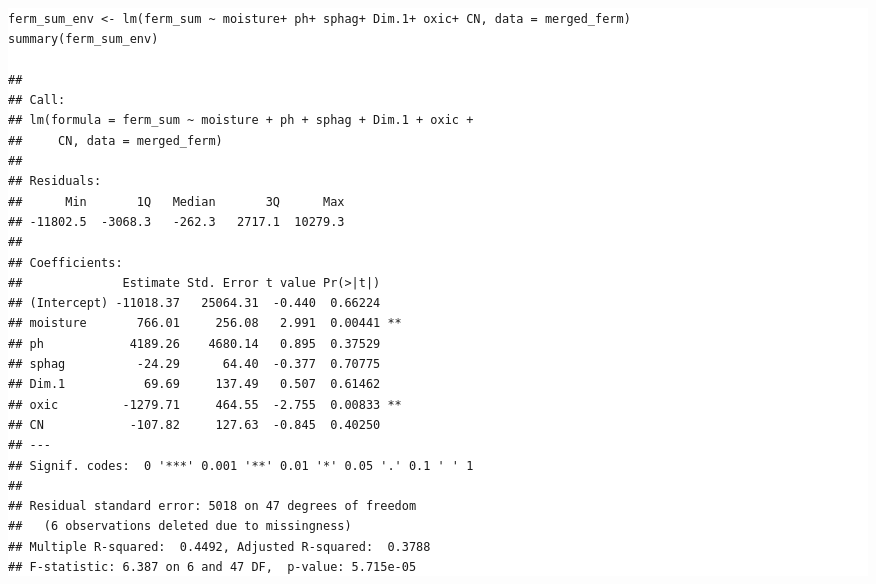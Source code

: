     ferm_sum_env <- lm(ferm_sum ~ moisture+ ph+ sphag+ Dim.1+ oxic+ CN, data = merged_ferm)
    summary(ferm_sum_env)

    ## 
    ## Call:
    ## lm(formula = ferm_sum ~ moisture + ph + sphag + Dim.1 + oxic + 
    ##     CN, data = merged_ferm)
    ## 
    ## Residuals:
    ##      Min       1Q   Median       3Q      Max 
    ## -11802.5  -3068.3   -262.3   2717.1  10279.3 
    ## 
    ## Coefficients:
    ##              Estimate Std. Error t value Pr(>|t|)   
    ## (Intercept) -11018.37   25064.31  -0.440  0.66224   
    ## moisture       766.01     256.08   2.991  0.00441 **
    ## ph            4189.26    4680.14   0.895  0.37529   
    ## sphag          -24.29      64.40  -0.377  0.70775   
    ## Dim.1           69.69     137.49   0.507  0.61462   
    ## oxic         -1279.71     464.55  -2.755  0.00833 **
    ## CN            -107.82     127.63  -0.845  0.40250   
    ## ---
    ## Signif. codes:  0 '***' 0.001 '**' 0.01 '*' 0.05 '.' 0.1 ' ' 1
    ## 
    ## Residual standard error: 5018 on 47 degrees of freedom
    ##   (6 observations deleted due to missingness)
    ## Multiple R-squared:  0.4492, Adjusted R-squared:  0.3788 
    ## F-statistic: 6.387 on 6 and 47 DF,  p-value: 5.715e-05

